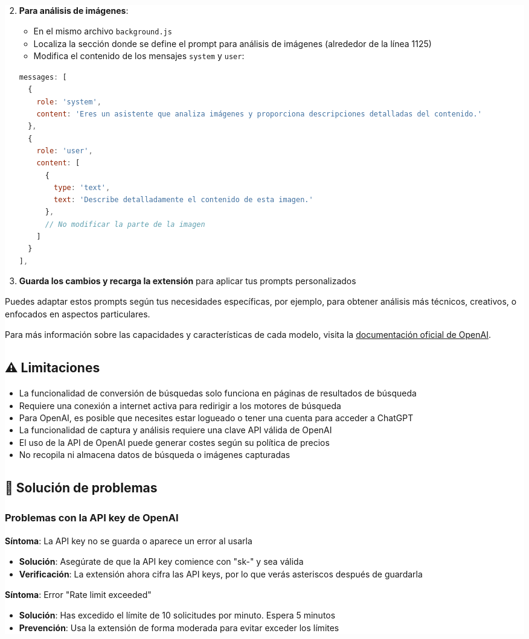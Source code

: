 2. **Para análisis de imágenes**:
   - En el mismo archivo `background.js`
   - Localiza la sección donde se define el prompt para análisis de imágenes (alrededor de la línea 1125)
   - Modifica el contenido de los mensajes `system` y `user`:
   ```javascript
   messages: [
     {
       role: 'system',
       content: 'Eres un asistente que analiza imágenes y proporciona descripciones detalladas del contenido.'
     },
     {
       role: 'user',
       content: [
         { 
           type: 'text', 
           text: 'Describe detalladamente el contenido de esta imagen.' 
         },
         // No modificar la parte de la imagen
       ]
     }
   ],
   ```

3. **Guarda los cambios y recarga la extensión** para aplicar tus prompts personalizados

Puedes adaptar estos prompts según tus necesidades específicas, por ejemplo, para obtener análisis más técnicos, creativos, o enfocados en aspectos particulares.

Para más información sobre las capacidades y características de cada modelo, visita la [documentación oficial de OpenAI](https://platform.openai.com/docs/models).

## ⚠️ Limitaciones

- La funcionalidad de conversión de búsquedas solo funciona en páginas de resultados de búsqueda
- Requiere una conexión a internet activa para redirigir a los motores de búsqueda
- Para OpenAI, es posible que necesites estar logueado o tener una cuenta para acceder a ChatGPT
- La funcionalidad de captura y análisis requiere una clave API válida de OpenAI
- El uso de la API de OpenAI puede generar costes según su política de precios
- No recopila ni almacena datos de búsqueda o imágenes capturadas

## 🔧 Solución de problemas

### Problemas con la API key de OpenAI

**Síntoma**: La API key no se guarda o aparece un error al usarla
- **Solución**: Asegúrate de que la API key comience con "sk-" y sea válida
- **Verificación**: La extensión ahora cifra las API keys, por lo que verás asteriscos después de guardarla

**Síntoma**: Error "Rate limit exceeded"
- **Solución**: Has excedido el límite de 10 solicitudes por minuto. Espera 5 minutos
- **Prevención**: Usa la extensión de forma moderada para evitar exceder los límites
